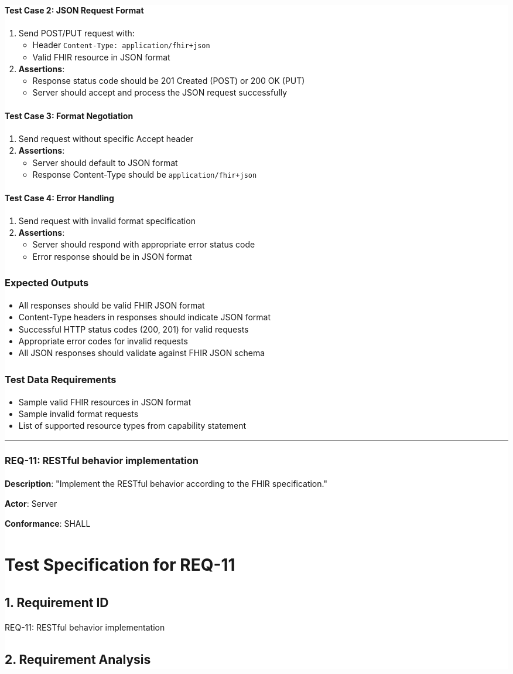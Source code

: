 #### Test Case 2: JSON Request Format
1. Send POST/PUT request with:
   - Header `Content-Type: application/fhir+json`
   - Valid FHIR resource in JSON format
2. **Assertions**:
   - Response status code should be 201 Created (POST) or 200 OK (PUT)
   - Server should accept and process the JSON request successfully

#### Test Case 3: Format Negotiation
1. Send request without specific Accept header
2. **Assertions**:
   - Server should default to JSON format
   - Response Content-Type should be `application/fhir+json`

#### Test Case 4: Error Handling
1. Send request with invalid format specification
2. **Assertions**:
   - Server should respond with appropriate error status code
   - Error response should be in JSON format

### Expected Outputs
- All responses should be valid FHIR JSON format
- Content-Type headers in responses should indicate JSON format
- Successful HTTP status codes (200, 201) for valid requests
- Appropriate error codes for invalid requests
- All JSON responses should validate against FHIR JSON schema

### Test Data Requirements
- Sample valid FHIR resources in JSON format
- Sample invalid format requests
- List of supported resource types from capability statement

---

<a id='req-11'></a>

### REQ-11: RESTful behavior implementation

**Description**: "Implement the RESTful behavior according to the FHIR specification."

**Actor**: Server

**Conformance**: SHALL

# Test Specification for REQ-11

## 1. Requirement ID
REQ-11: RESTful behavior implementation

## 2. Requirement Analysis
